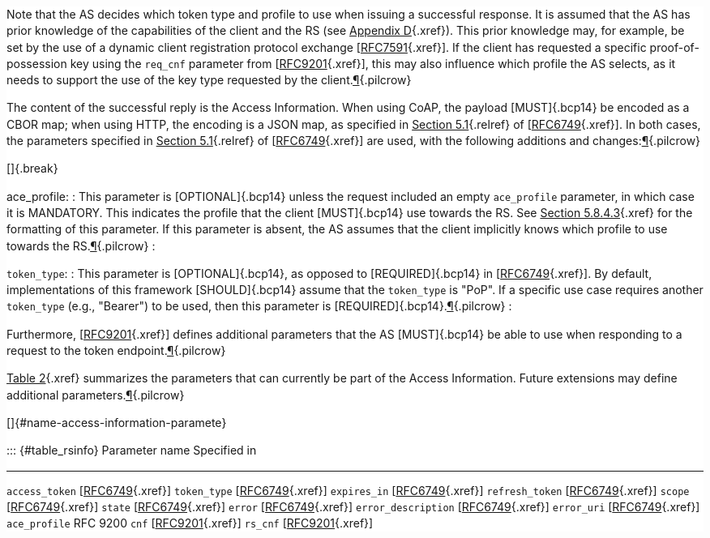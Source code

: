 Note that the AS decides which token type and profile to use when
issuing a successful response. It is assumed that the AS has prior
knowledge of the capabilities of the client and the RS (see [Appendix
D](#app_registration){.xref}). This prior knowledge may, for example, be
set by the use of a dynamic client registration protocol exchange
\[[RFC7591](#RFC7591){.xref}\]. If the client has requested a specific
proof-of-possession key using the `req_cnf` parameter from
\[[RFC9201](#RFC9201){.xref}\], this may also influence which profile
the AS selects, as it needs to support the use of the key type requested
by the client.[¶](#section-5.8.2-2){.pilcrow}

The content of the successful reply is the Access Information. When
using CoAP, the payload [MUST]{.bcp14} be encoded as a CBOR map; when
using HTTP, the encoding is a JSON map, as specified in [Section
5.1](https://www.rfc-editor.org/rfc/rfc6749#section-5.1){.relref} of
\[[RFC6749](#RFC6749){.xref}\]. In both cases, the parameters specified
in [Section
5.1](https://www.rfc-editor.org/rfc/rfc6749#section-5.1){.relref} of
\[[RFC6749](#RFC6749){.xref}\] are used, with the following additions
and changes:[¶](#section-5.8.2-3){.pilcrow}

[]{.break}

ace_profile:
:   This parameter is [OPTIONAL]{.bcp14} unless the request included an
    empty `ace_profile` parameter, in which case it is MANDATORY. This
    indicates the profile that the client [MUST]{.bcp14} use towards the
    RS. See [Section 5.8.4.3](#paramProfile){.xref} for the formatting
    of this parameter. If this parameter is absent, the AS assumes that
    the client implicitly knows which profile to use towards the
    RS.[¶](#section-5.8.2-4.2){.pilcrow}
:   

`token_type`:
:   This parameter is [OPTIONAL]{.bcp14}, as opposed to
    [REQUIRED]{.bcp14} in \[[RFC6749](#RFC6749){.xref}\]. By default,
    implementations of this framework [SHOULD]{.bcp14} assume that the
    `token_type` is \"PoP\". If a specific use case requires another
    `token_type` (e.g., \"Bearer\") to be used, then this parameter is
    [REQUIRED]{.bcp14}.[¶](#section-5.8.2-4.4){.pilcrow}
:   

Furthermore, \[[RFC9201](#RFC9201){.xref}\] defines additional
parameters that the AS [MUST]{.bcp14} be able to use when responding to
a request to the token endpoint.[¶](#section-5.8.2-5){.pilcrow}

[Table 2](#table_rsinfo){.xref} summarizes the parameters that can
currently be part of the Access Information. Future extensions may
define additional parameters.[¶](#section-5.8.2-6){.pilcrow}

[]{#name-access-information-paramete}

::: {#table_rsinfo}
  Parameter name        Specified in
  --------------------- --------------------------------
  `access_token`        \[[RFC6749](#RFC6749){.xref}\]
  `token_type`          \[[RFC6749](#RFC6749){.xref}\]
  `expires_in`          \[[RFC6749](#RFC6749){.xref}\]
  `refresh_token`       \[[RFC6749](#RFC6749){.xref}\]
  `scope`               \[[RFC6749](#RFC6749){.xref}\]
  `state`               \[[RFC6749](#RFC6749){.xref}\]
  `error`               \[[RFC6749](#RFC6749){.xref}\]
  `error_description`   \[[RFC6749](#RFC6749){.xref}\]
  `error_uri`           \[[RFC6749](#RFC6749){.xref}\]
  `ace_profile`         RFC 9200
  `cnf`                 \[[RFC9201](#RFC9201){.xref}\]
  `rs_cnf`              \[[RFC9201](#RFC9201){.xref}\]
